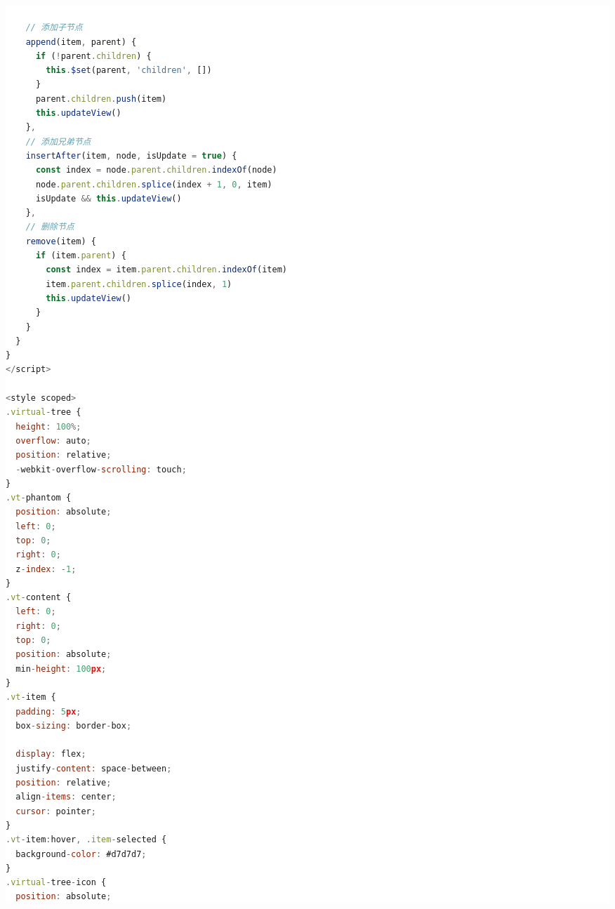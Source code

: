 ```javascript

    // 添加子节点
    append(item, parent) {
      if (!parent.children) {
        this.$set(parent, 'children', [])
      }
      parent.children.push(item)
      this.updateView()
    },
    // 添加兄弟节点
    insertAfter(item, node, isUpdate = true) {
      const index = node.parent.children.indexOf(node)
      node.parent.children.splice(index + 1, 0, item)
      isUpdate && this.updateView()
    },
    // 删除节点
    remove(item) {
      if (item.parent) {
        const index = item.parent.children.indexOf(item)
        item.parent.children.splice(index, 1)
        this.updateView()
      }
    }
  }
}
</script>

<style scoped>
.virtual-tree {
  height: 100%;
  overflow: auto;
  position: relative;
  -webkit-overflow-scrolling: touch;
}
.vt-phantom {
  position: absolute;
  left: 0;
  top: 0;
  right: 0;
  z-index: -1;
}
.vt-content {
  left: 0;
  right: 0;
  top: 0;
  position: absolute;
  min-height: 100px;
}
.vt-item {
  padding: 5px;
  box-sizing: border-box;

  display: flex;
  justify-content: space-between;
  position: relative;
  align-items: center;
  cursor: pointer;
}
.vt-item:hover, .item-selected {
  background-color: #d7d7d7;
}
.virtual-tree-icon {
  position: absolute;
```